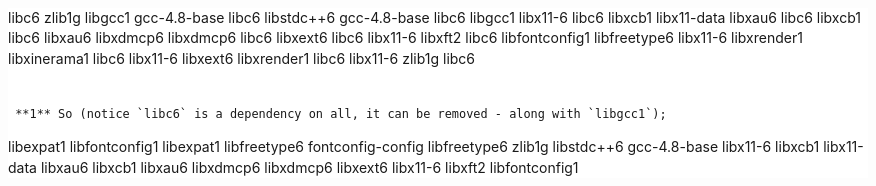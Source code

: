  libc6
 zlib1g
libgcc1
 gcc-4.8-base
 libc6
libstdc++6
 gcc-4.8-base
 libc6
 libgcc1
libx11-6
 libc6
 libxcb1
 libx11-data
libxau6
 libc6
libxcb1
 libc6
 libxau6
 libxdmcp6
libxdmcp6
 libc6
libxext6
 libc6
 libx11-6
libxft2
 libc6
 libfontconfig1
 libfreetype6
 libx11-6
 libxrender1
libxinerama1
 libc6
 libx11-6
 libxext6
libxrender1
 libc6
 libx11-6
zlib1g
 libc6
```

 **1** So (notice `libc6` is a dependency on all, it can be removed - along with `libgcc1`);
```
libexpat1
libfontconfig1
 libexpat1
 libfreetype6
 fontconfig-config
libfreetype6
 zlib1g
libstdc++6
 gcc-4.8-base
libx11-6
 libxcb1
 libx11-data
libxau6
libxcb1
 libxau6
 libxdmcp6
libxdmcp6
libxext6
 libx11-6
libxft2
 libfontconfig1